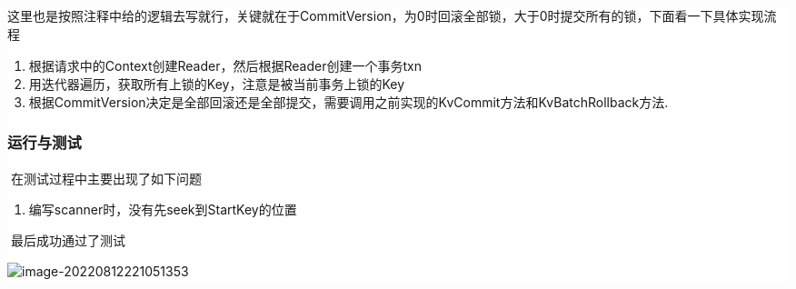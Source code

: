    这里也是按照注释中给的逻辑去写就行，关键就在于CommitVersion，为0时回滚全部锁，大于0时提交所有的锁，下面看一下具体实现流程

   1. 根据请求中的Context创建Reader，然后根据Reader创建一个事务txn
   2. 用迭代器遍历，获取所有上锁的Key，注意是被当前事务上锁的Key
   3. 根据CommitVersion决定是全部回滚还是全部提交，需要调用之前实现的KvCommit方法和KvBatchRollback方法.

### 运行与测试

​	在测试过程中主要出现了如下问题

1. 编写scanner时，没有先seek到StartKey的位置

​	最后成功通过了测试

![image-20220812221051353](https://cdn.jsdelivr.net/gh/ysjyx7/img@main/image-20220812221051353.png)
